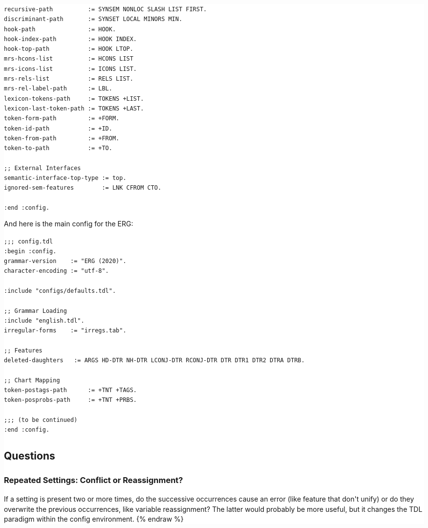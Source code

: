     recursive-path          := SYNSEM NONLOC SLASH LIST FIRST.
    discriminant-path       := SYNSET LOCAL MINORS MIN.
    hook-path               := HOOK.
    hook-index-path         := HOOK INDEX.
    hook-top-path           := HOOK LTOP.
    mrs-hcons-list          := HCONS LIST
    mrs-icons-list          := ICONS LIST.
    mrs-rels-list           := RELS LIST.
    mrs-rel-label-path      := LBL.
    lexicon-tokens-path     := TOKENS +LIST.
    lexicon-last-token-path := TOKENS +LAST.
    token-form-path         := +FORM.
    token-id-path           := +ID.
    token-from-path         := +FROM.
    token-to-path           := +TO.
    
    ;; External Interfaces
    semantic-interface-top-type := top.
    ignored-sem-features        := LNK CFROM CTO.
    
    :end :config.

And here is the main config for the ERG:

    ;;; config.tdl
    :begin :config.
    grammar-version    := "ERG (2020)".
    character-encoding := "utf-8".
    
    :include "configs/defaults.tdl".
    
    ;; Grammar Loading
    :include "english.tdl".
    irregular-forms    := "irregs.tab".
    
    ;; Features
    deleted-daughters   := ARGS HD-DTR NH-DTR LCONJ-DTR RCONJ-DTR DTR DTR1 DTR2 DTRA DTRB.
    
    ;; Chart Mapping
    token-postags-path      := +TNT +TAGS.
    token-posprobs-path     := +TNT +PRBS.
    
    ;;; (to be continued)
    :end :config.

## Questions

### Repeated Settings: Conflict or Reassignment?

If a setting is present two or more times, do the successive occurrences
cause an error (like feature that don't unify) or do they overwrite the
previous occurrences, like variable reassignment? The latter would
probably be more useful, but it changes the TDL paradigm within the
config environment.
<update date omitted for speed>{% endraw %}
